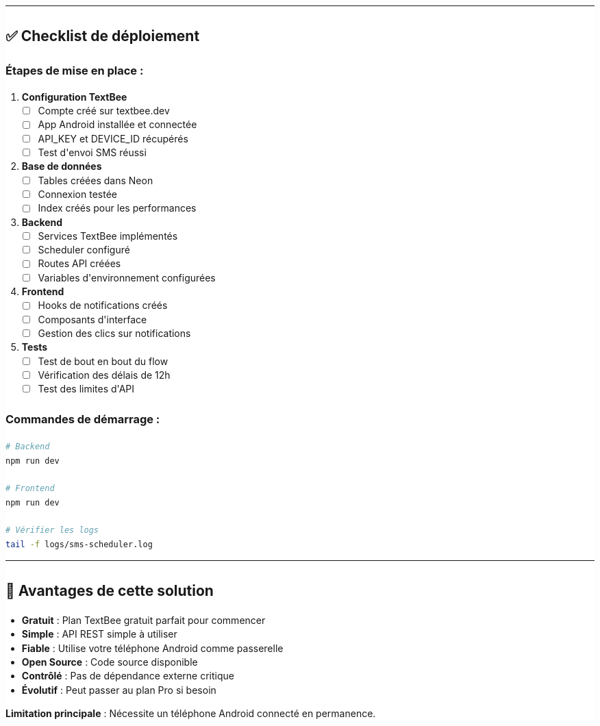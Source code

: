 
---

## ✅ Checklist de déploiement

### Étapes de mise en place :

1. **Configuration TextBee**
   - [ ] Compte créé sur textbee.dev
   - [ ] App Android installée et connectée
   - [ ] API_KEY et DEVICE_ID récupérés
   - [ ] Test d'envoi SMS réussi

2. **Base de données**
   - [ ] Tables créées dans Neon
   - [ ] Connexion testée
   - [ ] Index créés pour les performances

3. **Backend**
   - [ ] Services TextBee implémentés
   - [ ] Scheduler configuré
   - [ ] Routes API créées
   - [ ] Variables d'environnement configurées

4. **Frontend**
   - [ ] Hooks de notifications créés
   - [ ] Composants d'interface
   - [ ] Gestion des clics sur notifications

5. **Tests**
   - [ ] Test de bout en bout du flow
   - [ ] Vérification des délais de 12h
   - [ ] Test des limites d'API

### Commandes de démarrage :

```bash
# Backend
npm run dev

# Frontend
npm run dev

# Vérifier les logs
tail -f logs/sms-scheduler.log
```

---

## 🎯 Avantages de cette solution

- **Gratuit** : Plan TextBee gratuit parfait pour commencer
- **Simple** : API REST simple à utiliser
- **Fiable** : Utilise votre téléphone Android comme passerelle
- **Open Source** : Code source disponible
- **Contrôlé** : Pas de dépendance externe critique
- **Évolutif** : Peut passer au plan Pro si besoin

**Limitation principale** : Nécessite un téléphone Android connecté en permanence.